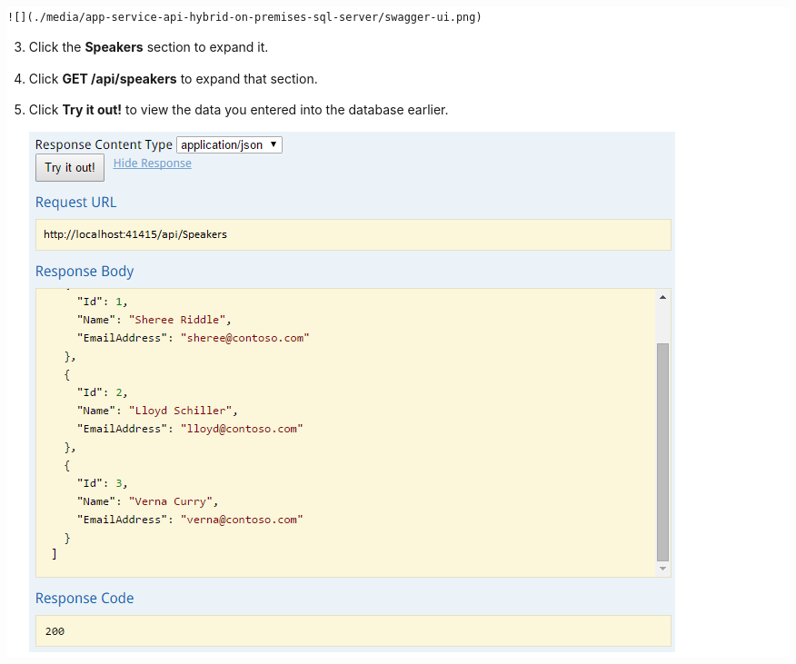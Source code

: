     ![](./media/app-service-api-hybrid-on-premises-sql-server/swagger-ui.png) 

3. Click the **Speakers** section to expand it.

4. Click **GET /api/speakers** to expand that section.

5. Click **Try it out!** to view the data you entered into the database earlier.

    ![](./media/app-service-api-hybrid-on-premises-sql-server/try-it-out.png) 

